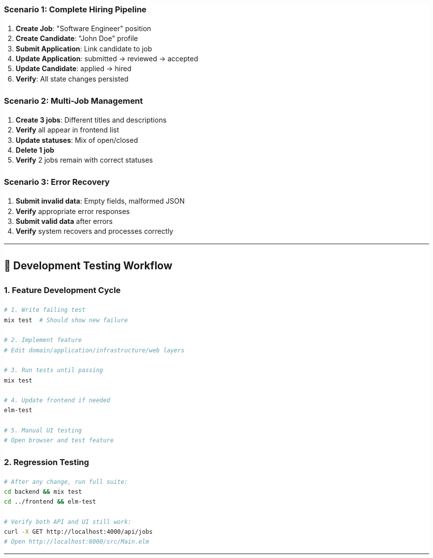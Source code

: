 ### Scenario 1: Complete Hiring Pipeline

1. **Create Job**: "Software Engineer" position
2. **Create Candidate**: "John Doe" profile
3. **Submit Application**: Link candidate to job
4. **Update Application**: submitted → reviewed → accepted
5. **Update Candidate**: applied → hired
6. **Verify**: All state changes persisted

### Scenario 2: Multi-Job Management

1. **Create 3 jobs**: Different titles and descriptions
2. **Verify** all appear in frontend list
3. **Update statuses**: Mix of open/closed
4. **Delete 1 job**
5. **Verify** 2 jobs remain with correct statuses

### Scenario 3: Error Recovery

1. **Submit invalid data**: Empty fields, malformed JSON
2. **Verify** appropriate error responses
3. **Submit valid data** after errors
4. **Verify** system recovers and processes correctly

---

## 🔧 Development Testing Workflow

### 1. Feature Development Cycle

```bash
# 1. Write failing test
mix test  # Should show new failure

# 2. Implement feature
# Edit domain/application/infrastructure/web layers

# 3. Run tests until passing
mix test

# 4. Update frontend if needed
elm-test

# 5. Manual UI testing
# Open browser and test feature
```

### 2. Regression Testing

```bash
# After any change, run full suite:
cd backend && mix test
cd ../frontend && elm-test

# Verify both API and UI still work:
curl -X GET http://localhost:4000/api/jobs
# Open http://localhost:8000/src/Main.elm
```

---